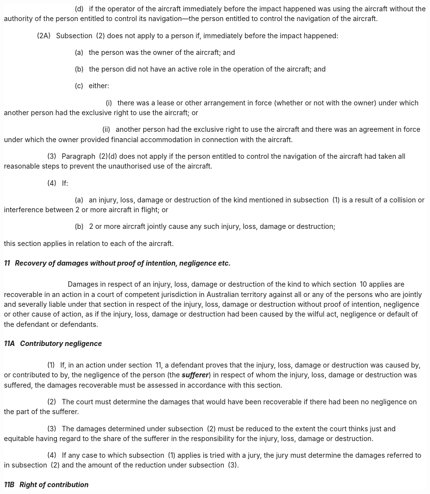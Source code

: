                      (d)  if the operator of the aircraft immediately before the impact happened was using the aircraft without the authority of the person entitled to control its navigation—the person entitled to control the navigation of the aircraft.

          (2A)  Subsection (2) does not apply to a person if, immediately before the impact happened:

                     (a)  the person was the owner of the aircraft; and

                     (b)  the person did not have an active role in the operation of the aircraft; and

                     (c)  either:

                              (i)  there was a lease or other arrangement in force (whether or not with the owner) under which another person had the exclusive right to use the aircraft; or

                             (ii)  another person had the exclusive right to use the aircraft and there was an agreement in force under which the owner provided financial accommodation in connection with the aircraft.

             (3)  Paragraph (2)(d) does not apply if the person entitled to control the navigation of the aircraft had taken all reasonable steps to prevent the unauthorised use of the aircraft.

             (4)  If:

                     (a)  an injury, loss, damage or destruction of the kind mentioned in subsection (1) is a result of a collision or interference between 2 or more aircraft in flight; or

                     (b)  2 or more aircraft jointly cause any such injury, loss, damage or destruction;

this section applies in relation to each of the aircraft.

##### <a id="11"></a>11  Recovery of damages without proof of intention, negligence etc.

                   Damages in respect of an injury, loss, damage or destruction of the kind to which section 10 applies are recoverable in an action in a court of competent jurisdiction in Australian territory against all or any of the persons who are jointly and severally liable under that section in respect of the injury, loss, damage or destruction without proof of intention, negligence or other cause of action, as if the injury, loss, damage or destruction had been caused by the wilful act, negligence or default of the defendant or defendants.

##### <a id="11A"></a>11A  Contributory negligence

             (1)  If, in an action under section 11, a defendant proves that the injury, loss, damage or destruction was caused by, or contributed to by, the negligence of the person (the **_sufferer_**) in respect of whom the injury, loss, damage or destruction was suffered, the damages recoverable must be assessed in accordance with this section.

             (2)  The court must determine the damages that would have been recoverable if there had been no negligence on the part of the sufferer.

             (3)  The damages determined under subsection (2) must be reduced to the extent the court thinks just and equitable having regard to the share of the sufferer in the responsibility for the injury, loss, damage or destruction.

             (4)  If any case to which subsection (1) applies is tried with a jury, the jury must determine the damages referred to in subsection (2) and the amount of the reduction under subsection (3).

##### <a id="11B"></a>11B  Right of contribution
